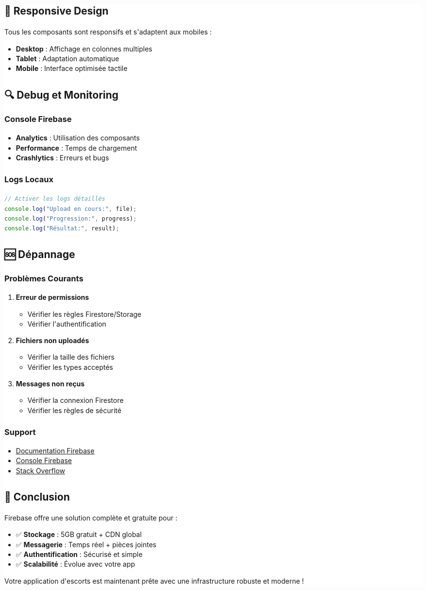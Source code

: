 ## 📱 Responsive Design

Tous les composants sont responsifs et s'adaptent aux mobiles :

- **Desktop** : Affichage en colonnes multiples
- **Tablet** : Adaptation automatique
- **Mobile** : Interface optimisée tactile

## 🔍 Debug et Monitoring

### Console Firebase

- **Analytics** : Utilisation des composants
- **Performance** : Temps de chargement
- **Crashlytics** : Erreurs et bugs

### Logs Locaux

```javascript
// Activer les logs détaillés
console.log("Upload en cours:", file);
console.log("Progression:", progress);
console.log("Résultat:", result);
```

## 🆘 Dépannage

### Problèmes Courants

1. **Erreur de permissions**

   - Vérifier les règles Firestore/Storage
   - Vérifier l'authentification

2. **Fichiers non uploadés**

   - Vérifier la taille des fichiers
   - Vérifier les types acceptés

3. **Messages non reçus**
   - Vérifier la connexion Firestore
   - Vérifier les règles de sécurité

### Support

- [Documentation Firebase](https://firebase.google.com/docs)
- [Console Firebase](https://console.firebase.google.com)
- [Stack Overflow](https://stackoverflow.com/questions/tagged/firebase)

## 🎉 Conclusion

Firebase offre une solution complète et gratuite pour :

- ✅ **Stockage** : 5GB gratuit + CDN global
- ✅ **Messagerie** : Temps réel + pièces jointes
- ✅ **Authentification** : Sécurisé et simple
- ✅ **Scalabilité** : Évolue avec votre app

Votre application d'escorts est maintenant prête avec une infrastructure robuste et moderne !
